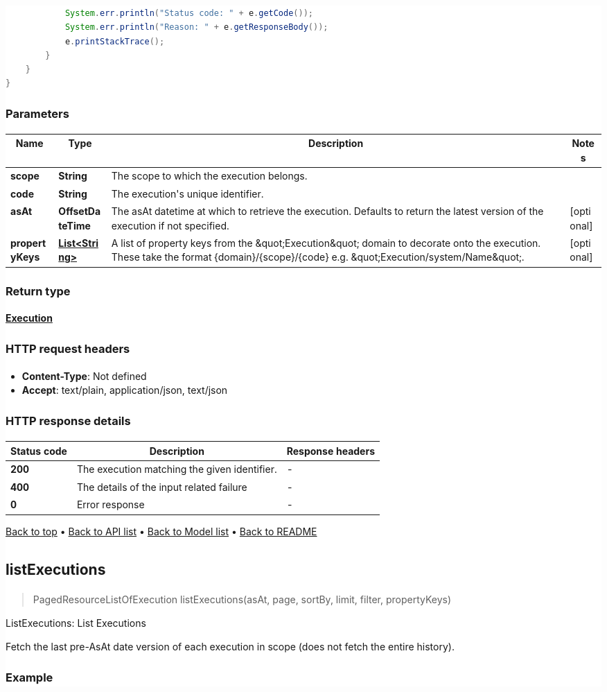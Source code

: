 ```java
            System.err.println("Status code: " + e.getCode());
            System.err.println("Reason: " + e.getResponseBody());
            e.printStackTrace();
        }
    }
}
```

### Parameters


| Name | Type | Description  | Notes |
|------------- | ------------- | ------------- | -------------|
| **scope** | **String**| The scope to which the execution belongs. | |
| **code** | **String**| The execution&#39;s unique identifier. | |
| **asAt** | **OffsetDateTime**| The asAt datetime at which to retrieve the execution. Defaults to return the latest version of the execution if not specified. | [optional] |
| **propertyKeys** | [**List&lt;String&gt;**](String.md)| A list of property keys from the \&quot;Execution\&quot; domain to decorate onto the execution.   These take the format {domain}/{scope}/{code} e.g. \&quot;Execution/system/Name\&quot;. | [optional] |

### Return type

[**Execution**](Execution.md)

### HTTP request headers

- **Content-Type**: Not defined
- **Accept**: text/plain, application/json, text/json


### HTTP response details
| Status code | Description | Response headers |
|-------------|-------------|------------------|
| **200** | The execution matching the given identifier. |  -  |
| **400** | The details of the input related failure |  -  |
| **0** | Error response |  -  |

[Back to top](#) &#8226; [Back to API list](../README.md#documentation-for-api-endpoints) &#8226; [Back to Model list](../README.md#documentation-for-models) &#8226; [Back to README](../README.md)


## listExecutions

> PagedResourceListOfExecution listExecutions(asAt, page, sortBy, limit, filter, propertyKeys)

ListExecutions: List Executions

Fetch the last pre-AsAt date version of each execution in scope (does not fetch the entire history).

### Example
